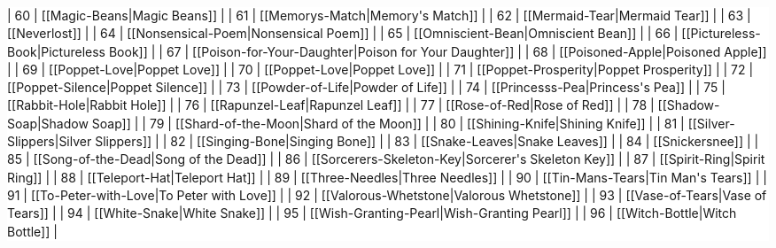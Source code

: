 | 60   | [[Magic-Beans\|Magic Beans]]                                             |
| 61   | [[Memorys-Match\|Memory's Match]]                                           |
| 62   | [[Mermaid-Tear\|Mermaid Tear]]                                            |
| 63   | [[Neverlost]]                                               |
| 64   | [[Nonsensical-Poem\|Nonsensical Poem]]                                        |
| 65   | [[Omniscient-Bean\|Omniscient Bean]]                                         |
| 66   | [[Pictureless-Book\|Pictureless Book]]                                        |
| 67   | [[Poison-for-Your-Daughter\|Poison for Your Daughter]]                                |
| 68   | [[Poisoned-Apple\|Poisoned Apple]]                                          |
| 69   | [[Poppet-Love\|Poppet Love]]                                         |
| 70   | [[Poppet-Love\|Poppet Love]]                                         |
| 71   | [[Poppet-Prosperity\|Poppet Prosperity]]                                    |
| 72   | [[Poppet-Silence\|Poppet Silence]]                                        |
| 73   | [[Powder-of-Life\|Powder of Life]]                                          |
| 74   | [[Princesss-Pea\|Princess's Pea]]                                         |
| 75   | [[Rabbit-Hole\|Rabbit Hole]]                                             |
| 76   | [[Rapunzel-Leaf\|Rapunzel Leaf]]                                          |
| 77   | [[Rose-of-Red\|Rose of Red]]                                             |
| 78   | [[Shadow-Soap\|Shadow Soap]]                                             |
| 79   | [[Shard-of-the-Moon\|Shard of the Moon]]                                       |
| 80   | [[Shining-Knife\|Shining Knife]]                                            |
| 81   | [[Silver-Slippers\|Silver Slippers]]                                         |
| 82   | [[Singing-Bone\|Singing Bone]]                                            |
| 83   | [[Snake-Leaves\|Snake Leaves]]                                            |
| 84   | [[Snickersnee]]                                             |
| 85   | [[Song-of-the-Dead\|Song of the Dead]]                                        |
| 86   | [[Sorcerers-Skeleton-Key\|Sorcerer's Skeleton Key]]                                  |
| 87   | [[Spirit-Ring\|Spirit Ring]]                                             |
| 88   | [[Teleport-Hat\|Teleport Hat]]                                            |
| 89   | [[Three-Needles\|Three Needles]]                                           |
| 90   | [[Tin-Mans-Tears\|Tin Man's Tears]]                                         |
| 91   | [[To-Peter-with-Love\|To Peter with Love]]                                      |
| 92   | [[Valorous-Whetstone\|Valorous Whetstone]]                                      |
| 93   | [[Vase-of-Tears\|Vase of Tears]]                                           |
| 94   | [[White-Snake\|White Snake]]                                             |
| 95   | [[Wish-Granting-Pearl\|Wish-Granting Pearl]]                                     |
| 96   | [[Witch-Bottle\|Witch Bottle]]                                            |